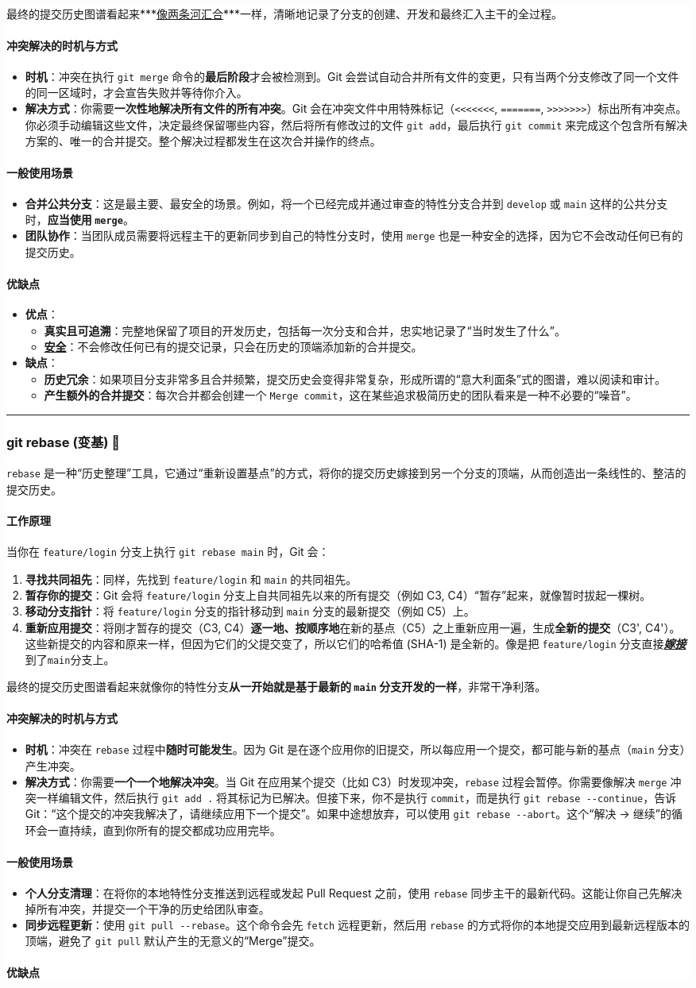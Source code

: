 最终的提交历史图谱看起来***<u>像两条河汇合</u>***一样，清晰地记录了分支的创建、开发和最终汇入主干的全过程。

#### **冲突解决的时机与方式**

- **时机**：冲突在执行 `git merge` 命令的**最后阶段**才会被检测到。Git 会尝试自动合并所有文件的变更，只有当两个分支修改了同一个文件的同一区域时，才会宣告失败并等待你介入。
- **解决方式**：你需要**一次性地解决所有文件的所有冲突**。Git 会在冲突文件中用特殊标记（`<<<<<<<`, `=======`, `>>>>>>>`）标出所有冲突点。你必须手动编辑这些文件，决定最终保留哪些内容，然后将所有修改过的文件 `git add`，最后执行 `git commit` 来完成这个包含所有解决方案的、唯一的合并提交。整个解决过程都发生在这次合并操作的终点。

#### **一般使用场景**

- **合并公共分支**：这是最主要、最安全的场景。例如，将一个已经完成并通过审查的特性分支合并到 `develop` 或 `main` 这样的公共分支时，**应当使用 `merge`**。
- **团队协作**：当团队成员需要将远程主干的更新同步到自己的特性分支时，使用 `merge` 也是一种安全的选择，因为它不会改动任何已有的提交历史。

#### **优缺点**

- **优点**：
  - **真实且可追溯**：完整地保留了项目的开发历史，包括每一次分支和合并，忠实地记录了“当时发生了什么”。
  - **<u>安全</u>**：不会修改任何已有的提交记录，只会在历史的顶端添加新的合并提交。
- **缺点**：
  - **历史冗余**：如果项目分支非常多且合并频繁，提交历史会变得非常复杂，形成所谓的“意大利面条”式的图谱，难以阅读和审计。
  - **产生额外的合并提交**：每次合并都会创建一个 `Merge commit`，这在某些追求极简历史的团队看来是一种不必要的“噪音”。

---

### git rebase (变基) 🧹

`rebase` 是一种“历史整理”工具，它通过“重新设置基点”的方式，将你的提交历史嫁接到另一个分支的顶端，从而创造出一条线性的、整洁的提交历史。

#### **工作原理**

当你在 `feature/login` 分支上执行 `git rebase main` 时，Git 会：

1. **寻找共同祖先**：同样，先找到 `feature/login` 和 `main` 的共同祖先。
2. **暂存你的提交**：Git 会将 `feature/login` 分支上自共同祖先以来的所有提交（例如 C3, C4）“暂存”起来，就像暂时拔起一棵树。
3. **移动分支指针**：将 `feature/login` 分支的指针移动到 `main` 分支的最新提交（例如 C5）上。
4. **重新应用提交**：将刚才暂存的提交（C3, C4）**逐一地、按顺序地**在新的基点（C5）之上重新应用一遍，生成**全新的提交**（C3', C4'）。这些新提交的内容和原来一样，但因为它们的父提交变了，所以它们的哈希值 (SHA-1) 是全新的。像是把 `feature/login` 分支直接<u>***嫁接***</u>到了`main`分支上。

最终的提交历史图谱看起来就像你的特性分支**从一开始就是基于最新的 `main` 分支开发的一样**，非常干净利落。

#### **冲突解决的时机与方式**

- **时机**：冲突在 `rebase` 过程中**随时可能发生**。因为 Git 是在逐个应用你的旧提交，所以每应用一个提交，都可能与新的基点（`main` 分支）产生冲突。
- **解决方式**：你需要**一个一个地解决冲突**。当 Git 在应用某个提交（比如 C3）时发现冲突，`rebase` 过程会暂停。你需要像解决 `merge` 冲突一样编辑文件，然后执行 `git add .` 将其标记为已解决。但接下来，你不是执行 `commit`，而是执行 `git rebase --continue`，告诉 Git：“这个提交的冲突我解决了，请继续应用下一个提交”。如果中途想放弃，可以使用 `git rebase --abort`。这个“解决 -> 继续”的循环会一直持续，直到你所有的提交都成功应用完毕。

#### **一般使用场景**

- **个人分支清理**：在将你的本地特性分支推送到远程或发起 Pull Request 之前，使用 `rebase` 同步主干的最新代码。这能让你自己先解决掉所有冲突，并提交一个干净的历史给团队审查。
- **同步远程更新**：使用 `git pull --rebase`。这个命令会先 `fetch` 远程更新，然后用 `rebase` 的方式将你的本地提交应用到最新远程版本的顶端，避免了 `git pull` 默认产生的无意义的“Merge”提交。

#### **优缺点**
